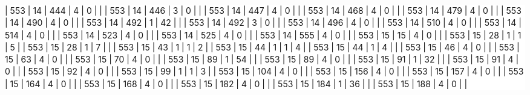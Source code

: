 | 553        | 14               | 444     | 4                      | 0     |       |
| 553        | 14               | 446     | 3                      | 0     |       |
| 553        | 14               | 447     | 4                      | 0     |       |
| 553        | 14               | 468     | 4                      | 0     |       |
| 553        | 14               | 479     | 4                      | 0     |       |
| 553        | 14               | 490     | 4                      | 0     |       |
| 553        | 14               | 492     | 1                      | 42    |       |
| 553        | 14               | 492     | 3                      | 0     |       |
| 553        | 14               | 496     | 4                      | 0     |       |
| 553        | 14               | 510     | 4                      | 0     |       |
| 553        | 14               | 514     | 4                      | 0     |       |
| 553        | 14               | 523     | 4                      | 0     |       |
| 553        | 14               | 525     | 4                      | 0     |       |
| 553        | 14               | 555     | 4                      | 0     |       |
| 553        | 15               | 15      | 4                      | 0     |       |
| 553        | 15               | 28      | 1                      | 1     | 5     |
| 553        | 15               | 28      | 1                      | 7     |       |
| 553        | 15               | 43      | 1                      | 1     | 2     |
| 553        | 15               | 44      | 1                      | 1     | 4     |
| 553        | 15               | 44      | 1                      | 4     |       |
| 553        | 15               | 46      | 4                      | 0     |       |
| 553        | 15               | 63      | 4                      | 0     |       |
| 553        | 15               | 70      | 4                      | 0     |       |
| 553        | 15               | 89      | 1                      | 54    |       |
| 553        | 15               | 89      | 4                      | 0     |       |
| 553        | 15               | 91      | 1                      | 32    |       |
| 553        | 15               | 91      | 4                      | 0     |       |
| 553        | 15               | 92      | 4                      | 0     |       |
| 553        | 15               | 99      | 1                      | 1     | 3     |
| 553        | 15               | 104     | 4                      | 0     |       |
| 553        | 15               | 156     | 4                      | 0     |       |
| 553        | 15               | 157     | 4                      | 0     |       |
| 553        | 15               | 164     | 4                      | 0     |       |
| 553        | 15               | 168     | 4                      | 0     |       |
| 553        | 15               | 182     | 4                      | 0     |       |
| 553        | 15               | 184     | 1                      | 36    |       |
| 553        | 15               | 188     | 4                      | 0     |       |